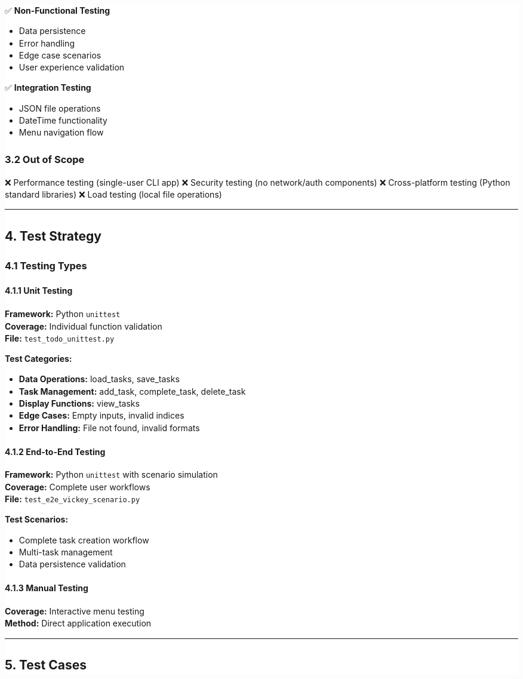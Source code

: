 ✅ **Non-Functional Testing**
- Data persistence
- Error handling
- Edge case scenarios
- User experience validation

✅ **Integration Testing**
- JSON file operations
- DateTime functionality
- Menu navigation flow

### 3.2 Out of Scope
❌ Performance testing (single-user CLI app)
❌ Security testing (no network/auth components)
❌ Cross-platform testing (Python standard libraries)
❌ Load testing (local file operations)

---

## 4. Test Strategy

### 4.1 Testing Types

#### 4.1.1 Unit Testing
**Framework:** Python `unittest`  
**Coverage:** Individual function validation  
**File:** `test_todo_unittest.py`

**Test Categories:**
- **Data Operations:** load_tasks, save_tasks
- **Task Management:** add_task, complete_task, delete_task
- **Display Functions:** view_tasks
- **Edge Cases:** Empty inputs, invalid indices
- **Error Handling:** File not found, invalid formats

#### 4.1.2 End-to-End Testing
**Framework:** Python `unittest` with scenario simulation  
**Coverage:** Complete user workflows  
**File:** `test_e2e_vickey_scenario.py`

**Test Scenarios:**
- Complete task creation workflow
- Multi-task management
- Data persistence validation

#### 4.1.3 Manual Testing
**Coverage:** Interactive menu testing  
**Method:** Direct application execution

---

## 5. Test Cases
